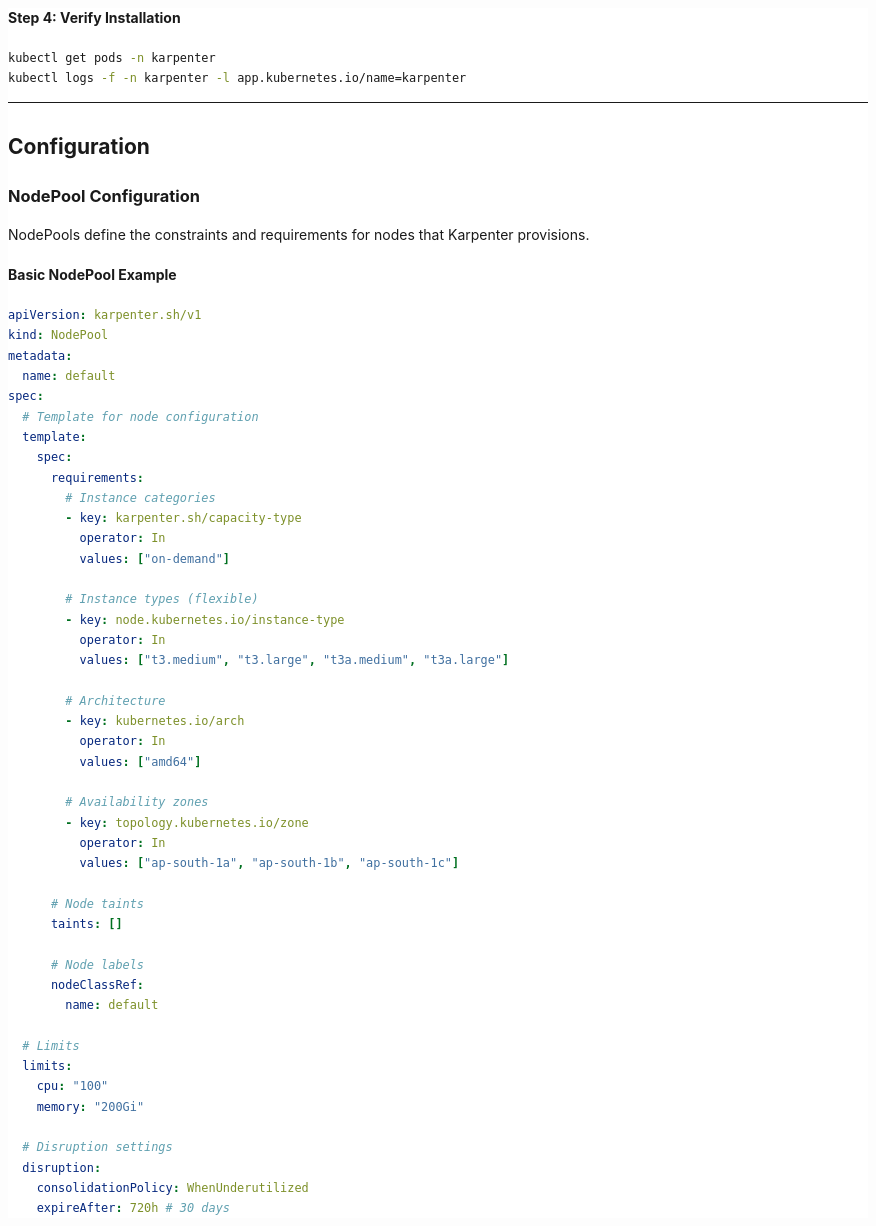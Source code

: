 #### Step 4: Verify Installation

```bash
kubectl get pods -n karpenter
kubectl logs -f -n karpenter -l app.kubernetes.io/name=karpenter
```

---

## Configuration

### NodePool Configuration

NodePools define the constraints and requirements for nodes that Karpenter provisions.

#### Basic NodePool Example

```yaml
apiVersion: karpenter.sh/v1
kind: NodePool
metadata:
  name: default
spec:
  # Template for node configuration
  template:
    spec:
      requirements:
        # Instance categories
        - key: karpenter.sh/capacity-type
          operator: In
          values: ["on-demand"]

        # Instance types (flexible)
        - key: node.kubernetes.io/instance-type
          operator: In
          values: ["t3.medium", "t3.large", "t3a.medium", "t3a.large"]

        # Architecture
        - key: kubernetes.io/arch
          operator: In
          values: ["amd64"]

        # Availability zones
        - key: topology.kubernetes.io/zone
          operator: In
          values: ["ap-south-1a", "ap-south-1b", "ap-south-1c"]

      # Node taints
      taints: []

      # Node labels
      nodeClassRef:
        name: default

  # Limits
  limits:
    cpu: "100"
    memory: "200Gi"

  # Disruption settings
  disruption:
    consolidationPolicy: WhenUnderutilized
    expireAfter: 720h # 30 days
```
